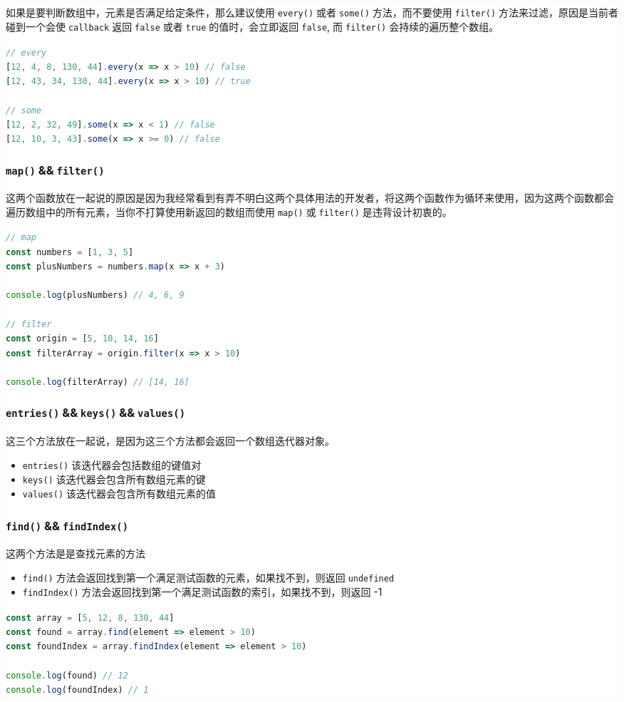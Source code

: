如果是要判断数组中，元素是否满足给定条件，那么建议使用 `every()` 或者 `some()` 方法，而不要使用 `filter()` 方法来过滤，原因是当前者碰到一个会使 `callback` 返回 `false` 或者 `true` 的值时，会立即返回 `false`, 而 `filter()` 会持续的遍历整个数组。

```js
// every
[12, 4, 8, 130, 44].every(x => x > 10) // false
[12, 43, 34, 130, 44].every(x => x > 10) // true

// some
[12, 2, 32, 49].some(x => x < 1) // false
[12, 10, 3, 43].some(x => x >= 0) // false
```

### `map()` && `filter()`

这两个函数放在一起说的原因是因为我经常看到有弄不明白这两个具体用法的开发者，将这两个函数作为循环来使用，因为这两个函数都会遍历数组中的所有元素，当你不打算使用新返回的数组而使用 `map()` 或 `filter()` 是违背设计初衷的。

```js
// map
const numbers = [1, 3, 5]
const plusNumbers = numbers.map(x => x + 3)

console.log(plusNumbers) // 4, 6, 9

// filter
const origin = [5, 10, 14, 16]
const filterArray = origin.filter(x => x > 10)

console.log(filterArray) // [14, 16]
```

### `entries()` && `keys()` && `values()`

这三个方法放在一起说，是因为这三个方法都会返回一个数组迭代器对象。

- `entries()` 该迭代器会包括数组的键值对
- `keys()` 该迭代器会包含所有数组元素的键
- `values()` 该迭代器会包含所有数组元素的值

### `find()` && `findIndex()`

这两个方法是是查找元素的方法
- `find()` 方法会返回找到第一个满足测试函数的元素，如果找不到，则返回 `undefined`
- `findIndex()` 方法会返回找到第一个满足测试函数的索引，如果找不到，则返回 -1

```js
const array = [5, 12, 8, 130, 44]
const found = array.find(element => element > 10)
const foundIndex = array.findIndex(element => element > 10)

console.log(found) // 12
console.log(foundIndex) // 1
```
